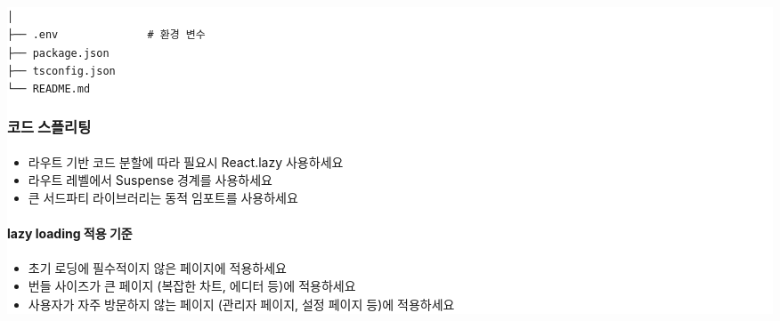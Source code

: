 ```plaintext
│
├── .env              # 환경 변수
├── package.json
├── tsconfig.json
└── README.md
```

### 코드 스플리팅

- 라우트 기반 코드 분할에 따라 필요시 React.lazy 사용하세요
- 라우트 레벨에서 Suspense 경계를 사용하세요
- 큰 서드파티 라이브러리는 동적 임포트를 사용하세요

#### lazy loading 적용 기준

- 초기 로딩에 필수적이지 않은 페이지에 적용하세요
- 번들 사이즈가 큰 페이지 (복잡한 차트, 에디터 등)에 적용하세요
- 사용자가 자주 방문하지 않는 페이지 (관리자 페이지, 설정 페이지 등)에 적용하세요
